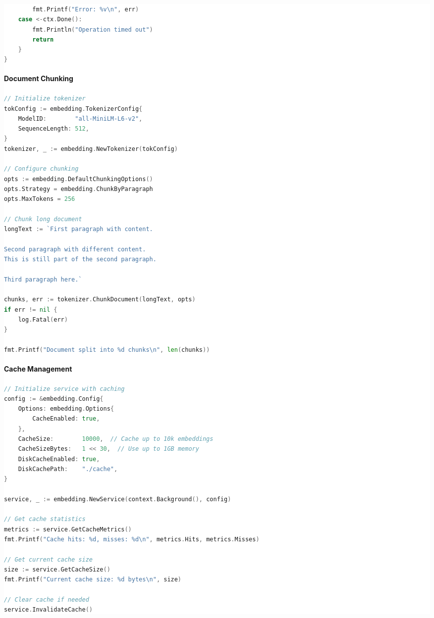 ```go
        fmt.Printf("Error: %v\n", err)
    case <-ctx.Done():
        fmt.Println("Operation timed out")
        return
    }
}
```

#### Document Chunking
```go
// Initialize tokenizer
tokConfig := embedding.TokenizerConfig{
    ModelID:        "all-MiniLM-L6-v2",
    SequenceLength: 512,
}
tokenizer, _ := embedding.NewTokenizer(tokConfig)

// Configure chunking
opts := embedding.DefaultChunkingOptions()
opts.Strategy = embedding.ChunkByParagraph
opts.MaxTokens = 256

// Chunk long document
longText := `First paragraph with content.

Second paragraph with different content.
This is still part of the second paragraph.

Third paragraph here.`

chunks, err := tokenizer.ChunkDocument(longText, opts)
if err != nil {
    log.Fatal(err)
}

fmt.Printf("Document split into %d chunks\n", len(chunks))
```

#### Cache Management
```go
// Initialize service with caching
config := &embedding.Config{
    Options: embedding.Options{
        CacheEnabled: true,
    },
    CacheSize:        10000,  // Cache up to 10k embeddings
    CacheSizeBytes:   1 << 30,  // Use up to 1GB memory
    DiskCacheEnabled: true,
    DiskCachePath:    "./cache",
}

service, _ := embedding.NewService(context.Background(), config)

// Get cache statistics
metrics := service.GetCacheMetrics()
fmt.Printf("Cache hits: %d, misses: %d\n", metrics.Hits, metrics.Misses)

// Get current cache size
size := service.GetCacheSize()
fmt.Printf("Current cache size: %d bytes\n", size)

// Clear cache if needed
service.InvalidateCache()
```